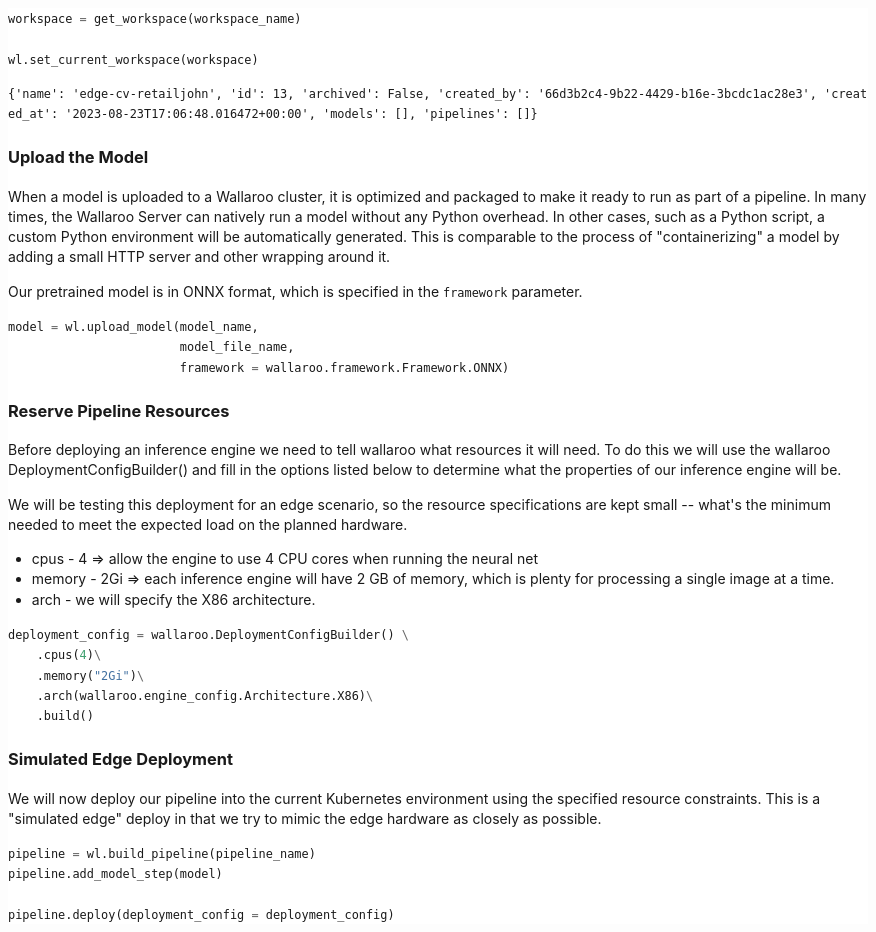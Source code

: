 ```python
workspace = get_workspace(workspace_name)

wl.set_current_workspace(workspace)
```

    {'name': 'edge-cv-retailjohn', 'id': 13, 'archived': False, 'created_by': '66d3b2c4-9b22-4429-b16e-3bcdc1ac28e3', 'created_at': '2023-08-23T17:06:48.016472+00:00', 'models': [], 'pipelines': []}

### Upload the Model

When a model is uploaded to a Wallaroo cluster, it is optimized and packaged to make it ready to run as part of a pipeline. In many times, the Wallaroo Server can natively run a model without any Python overhead. In other cases, such as a Python script, a custom Python environment will be automatically generated. This is comparable to the process of "containerizing" a model by adding a small HTTP server and other wrapping around it.

Our pretrained model is in ONNX format, which is specified in the `framework` parameter.

```python
model = wl.upload_model(model_name, 
                        model_file_name, 
                        framework = wallaroo.framework.Framework.ONNX)
```

### Reserve Pipeline Resources

Before deploying an inference engine we need to tell wallaroo what resources it will need.
To do this we will use the wallaroo DeploymentConfigBuilder() and fill in the options listed below to determine what the properties of our inference engine will be.

We will be testing this deployment for an edge scenario, so the resource specifications are kept small -- what's the minimum needed to meet the expected load on the planned hardware.

- cpus - 4 => allow the engine to use 4 CPU cores when running the neural net
- memory - 2Gi => each inference engine will have 2 GB of memory, which is plenty for processing a single image at a time.
- arch - we will specify the X86 architecture.

```python
deployment_config = wallaroo.DeploymentConfigBuilder() \
    .cpus(4)\
    .memory("2Gi")\
    .arch(wallaroo.engine_config.Architecture.X86)\
    .build()
```

### Simulated Edge Deployment

We will now deploy our pipeline into the current Kubernetes environment using the specified resource constraints. This is a "simulated edge" deploy in that we try to mimic the edge hardware as closely as possible.

```python
pipeline = wl.build_pipeline(pipeline_name)
pipeline.add_model_step(model)

pipeline.deploy(deployment_config = deployment_config)
```
